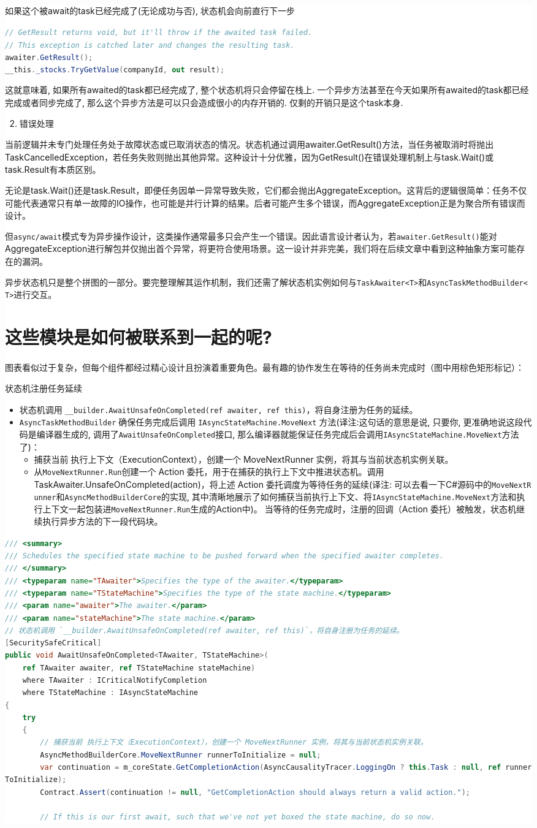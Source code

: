 如果这个被await的task已经完成了(无论成功与否), 状态机会向前直行下一步
```C#
// GetResult returns void, but it'll throw if the awaited task failed.
// This exception is catched later and changes the resulting task.
awaiter.GetResult();
__this._stocks.TryGetValue(companyId, out result);
```

这就意味着, 如果所有awaited的task都已经完成了, 整个状态机将只会停留在栈上. 一个异步方法甚至在今天如果所有awaited的task都已经完成或者同步完成了, 那么这个异步方法是可以只会造成很小的内存开销的. 仅剩的开销只是这个task本身.

2. 错误处理

当前逻辑并未专门处理任务处于故障状态或已取消状态的情况。状态机通过调用awaiter.GetResult()方法，当任务被取消时将抛出TaskCancelledException，若任务失败则抛出其他异常。这种设计十分优雅，因为GetResult()在错误处理机制上与task.Wait()或task.Result有本质区别。

无论是task.Wait()还是task.Result，即便任务因单一异常导致失败，它们都会抛出AggregateException。这背后的逻辑很简单：任务不仅可能代表通常只有单一故障的IO操作，也可能是并行计算的结果。后者可能产生多个错误，而AggregateException正是为聚合所有错误而设计。

但`async/await`模式专为异步操作设计，这类操作通常最多只会产生一个错误。因此语言设计者认为，若`awaiter.GetResult()`能对AggregateException进行解包并仅抛出首个异常，将更符合使用场景。这一设计并非完美，我们将在后续文章中看到这种抽象方案可能存在的漏洞。

异步状态机只是整个拼图的一部分。要完整理解其运作机制，我们还需了解状态机实例如何与`TaskAwaiter<T>`和`AsyncTaskMethodBuilder<T>`进行交互。

# 这些模块是如何被联系到一起的呢?

[](https://devblogs.microsoft.com/wp-content/uploads/sites/31/2019/06/Async_sequence_state_machine_thumb.png)

图表看似过于复杂，但每个组件都经过精心设计且扮演着重要角色。最有趣的协作发生在等待的任务尚未完成时（图中用棕色矩形标记）：

状态机注册任务延续

- 状态机调用 `__builder.AwaitUnsafeOnCompleted(ref awaiter, ref this)`，将自身注册为任务的延续。
- `AsyncTaskMethodBuilder` 确保任务完成后调用 `IAsyncStateMachine.MoveNext` 方法(译注:这句话的意思是说, 只要你, 更准确地说这段代码是编译器生成的, 调用了`AwaitUnsafeOnCompleted`接口, 那么编译器就能保证任务完成后会调用`IAsyncStateMachine.MoveNext`方法了)：
  - 捕获当前 执行上下文（ExecutionContext），创建一个 MoveNextRunner 实例，将其与当前状态机实例关联。
  - 从`MoveNextRunner.Run`创建一个 Action 委托，用于在捕获的执行上下文中推进状态机。调用 TaskAwaiter.UnsafeOnCompleted(action)，将上述 Action 委托调度为等待任务的延续(译注: 可以去看一下C#源码中的`MoveNextRunner`和`AsyncMethodBuilderCore`的实现, 其中清晰地展示了如何捕获当前执行上下文、将`IAsyncStateMachine.MoveNext`方法和执行上下文一起包装进`MoveNextRunner.Run`生成的Action中)。
当等待的任务完成时，注册的回调（Action 委托）被触发，状态机继续执行异步方法的下一段代码块。

```C#
/// <summary>
/// Schedules the specified state machine to be pushed forward when the specified awaiter completes.
/// </summary>
/// <typeparam name="TAwaiter">Specifies the type of the awaiter.</typeparam>
/// <typeparam name="TStateMachine">Specifies the type of the state machine.</typeparam>
/// <param name="awaiter">The awaiter.</param>
/// <param name="stateMachine">The state machine.</param>
// 状态机调用 `__builder.AwaitUnsafeOnCompleted(ref awaiter, ref this)`，将自身注册为任务的延续。
[SecuritySafeCritical]
public void AwaitUnsafeOnCompleted<TAwaiter, TStateMachine>(
    ref TAwaiter awaiter, ref TStateMachine stateMachine)
    where TAwaiter : ICriticalNotifyCompletion
    where TStateMachine : IAsyncStateMachine
{
    try
    {
        // 捕获当前 执行上下文（ExecutionContext），创建一个 MoveNextRunner 实例，将其与当前状态机实例关联。
        AsyncMethodBuilderCore.MoveNextRunner runnerToInitialize = null;
        var continuation = m_coreState.GetCompletionAction(AsyncCausalityTracer.LoggingOn ? this.Task : null, ref runnerToInitialize);
        Contract.Assert(continuation != null, "GetCompletionAction should always return a valid action.");

        // If this is our first await, such that we've not yet boxed the state machine, do so now.
```